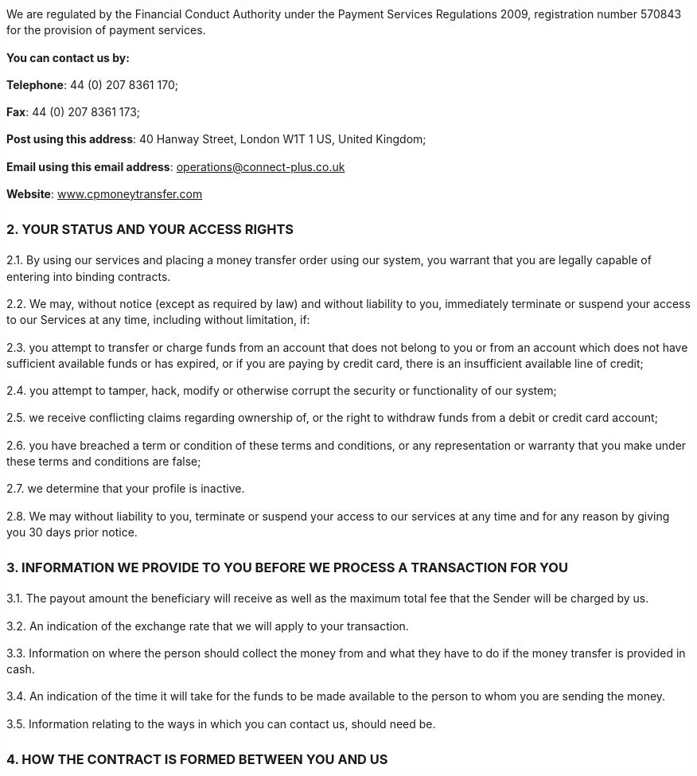 We are regulated by the Financial Conduct Authority under the Payment Services Regulations 2009, registration number 570843 for the provision of payment services.

**You can contact us by:**

**Telephone**: 44 (0) 207 8361 170;

**Fax**: 44 (0) 207 8361 173;

**Post using this address**: 40 Hanway Street, London W1T 1 US, United Kingdom;

**Email using this email address**: operations@connect-plus.co.uk

**Website**: www.cpmoneytransfer.com

### 2. YOUR STATUS AND YOUR ACCESS RIGHTS

2.1. By using our services and placing a money transfer order using our system, you warrant that you are legally capable of entering into binding contracts.

2.2. We may, without notice (except as required by law) and without liability to you, immediately terminate or suspend your access to our Services at any time, including without limitation, if:

2.3. you attempt to transfer or charge funds from an account that does not belong to you or from an account which does not have sufficient available funds or has expired, or if you are paying by credit card, there is an insufficient available line of credit;

2.4. you attempt to tamper, hack, modify or otherwise corrupt the security or functionality of our system;

2.5. we receive conflicting claims regarding ownership of, or the right to withdraw funds from a debit or credit card account;

2.6. you have breached a term or condition of these terms and conditions, or any representation or warranty that you make under these terms and conditions are false;

2.7. we determine that your profile is inactive.

2.8. We may without liability to you, terminate or suspend your access to our services at any time and for any reason by giving you 30 days prior notice.

### 3. INFORMATION WE PROVIDE TO YOU BEFORE WE PROCESS A TRANSACTION FOR YOU

3.1. The payout amount the beneficiary will receive as well as the maximum total fee that the Sender will be charged by us.

3.2. An indication of the exchange rate that we will apply to your transaction.

3.3. Information on where the person should collect the money from and what they have to do if the money transfer is provided in cash.

3.4. An indication of the time it will take for the funds to be made available to the person to whom you are sending the money.

3.5. Information relating to the ways in which you can contact us, should need be.

### 4. HOW THE CONTRACT IS FORMED BETWEEN YOU AND US
